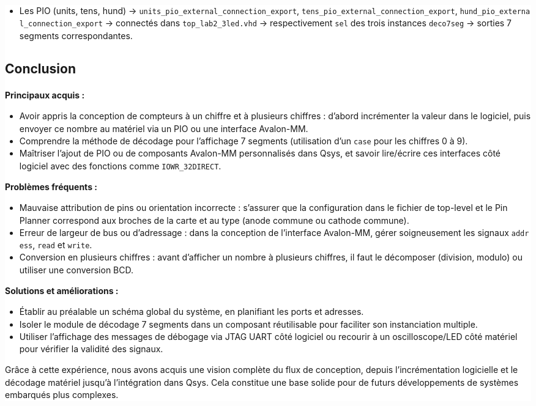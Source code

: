    - Les PIO (units, tens, hund) → `units_pio_external_connection_export`, `tens_pio_external_connection_export`, `hund_pio_external_connection_export` → connectés dans `top_lab2_3led.vhd` → respectivement `sel` des trois instances `deco7seg` → sorties 7 segments correspondantes.

<video src="./assets/d2e80af16a95bab6cf4dd8e94674dd84.mp4" controls width="640">
  Your browser does not support HTML5 video.
</video>



## Conclusion

**Principaux acquis :**

- Avoir appris la conception de compteurs à un chiffre et à plusieurs chiffres : d’abord incrémenter la valeur dans le logiciel, puis envoyer ce nombre au matériel via un PIO ou une interface Avalon-MM.
- Comprendre la méthode de décodage pour l’affichage 7 segments (utilisation d’un `case` pour les chiffres 0 à 9).
- Maîtriser l’ajout de PIO ou de composants Avalon-MM personnalisés dans Qsys, et savoir lire/écrire ces interfaces côté logiciel avec des fonctions comme `IOWR_32DIRECT`.

**Problèmes fréquents :**

- Mauvaise attribution de pins ou orientation incorrecte : s’assurer que la configuration dans le fichier de top-level et le Pin Planner correspond aux broches de la carte et au type (anode commune ou cathode commune).
- Erreur de largeur de bus ou d’adressage : dans la conception de l’interface Avalon-MM, gérer soigneusement les signaux `address`, `read` et `write`.
- Conversion en plusieurs chiffres : avant d’afficher un nombre à plusieurs chiffres, il faut le décomposer (division, modulo) ou utiliser une conversion BCD.

**Solutions et améliorations :**

- Établir au préalable un schéma global du système, en planifiant les ports et adresses.
- Isoler le module de décodage 7 segments dans un composant réutilisable pour faciliter son instanciation multiple.
- Utiliser l’affichage des messages de débogage via JTAG UART côté logiciel ou recourir à un oscilloscope/LED côté matériel pour vérifier la validité des signaux.

Grâce à cette expérience, nous avons acquis une vision complète du flux de conception, depuis l’incrémentation logicielle et le décodage matériel jusqu’à l’intégration dans Qsys. Cela constitue une base solide pour de futurs développements de systèmes embarqués plus complexes.
